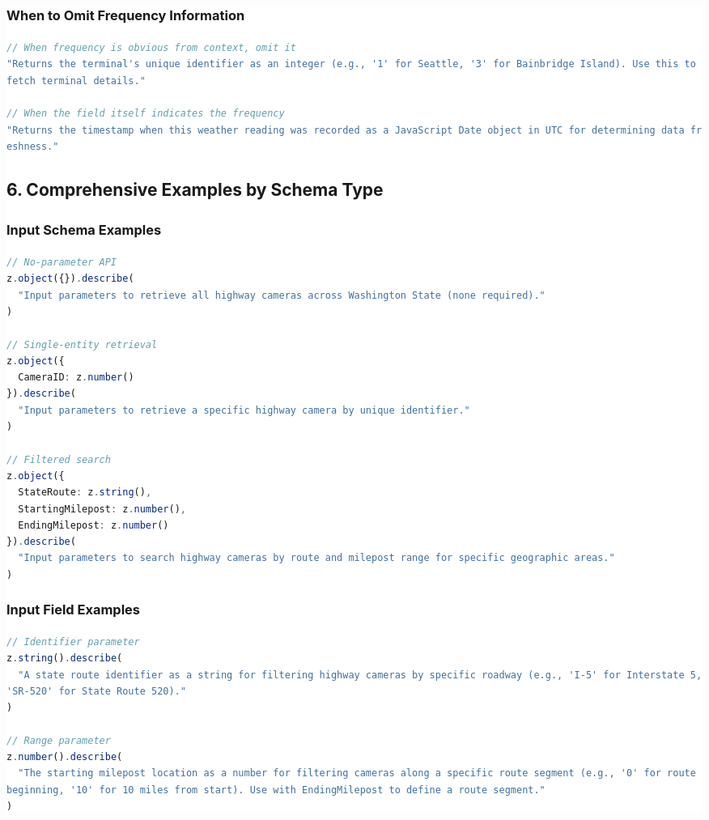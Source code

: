 ### When to Omit Frequency Information
```typescript
// When frequency is obvious from context, omit it
"Returns the terminal's unique identifier as an integer (e.g., '1' for Seattle, '3' for Bainbridge Island). Use this to fetch terminal details."

// When the field itself indicates the frequency
"Returns the timestamp when this weather reading was recorded as a JavaScript Date object in UTC for determining data freshness."
```

## 6. Comprehensive Examples by Schema Type

### Input Schema Examples
```typescript
// No-parameter API
z.object({}).describe(
  "Input parameters to retrieve all highway cameras across Washington State (none required)."
)

// Single-entity retrieval
z.object({
  CameraID: z.number()
}).describe(
  "Input parameters to retrieve a specific highway camera by unique identifier."
)

// Filtered search
z.object({
  StateRoute: z.string(),
  StartingMilepost: z.number(),
  EndingMilepost: z.number()
}).describe(
  "Input parameters to search highway cameras by route and milepost range for specific geographic areas."
)
```

### Input Field Examples
```typescript
// Identifier parameter
z.string().describe(
  "A state route identifier as a string for filtering highway cameras by specific roadway (e.g., 'I-5' for Interstate 5, 'SR-520' for State Route 520)."
)

// Range parameter
z.number().describe(
  "The starting milepost location as a number for filtering cameras along a specific route segment (e.g., '0' for route beginning, '10' for 10 miles from start). Use with EndingMilepost to define a route segment."
)
```

